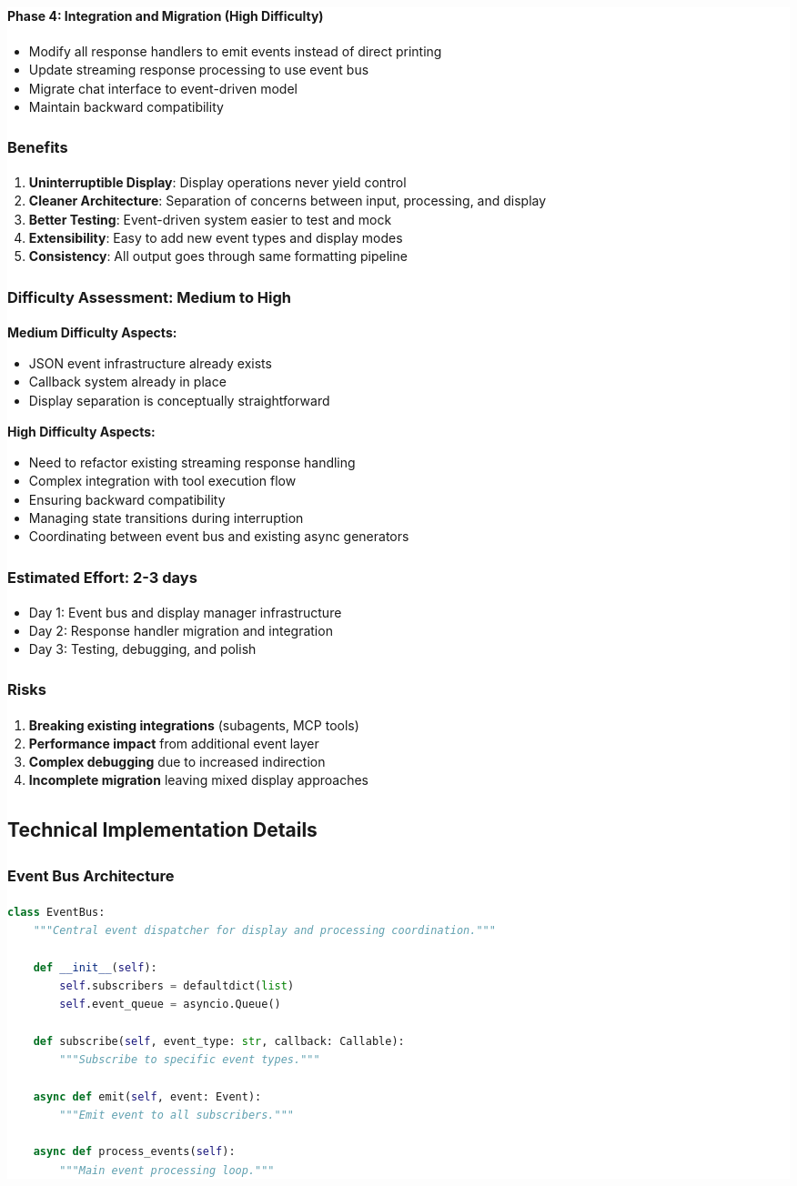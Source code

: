 #### Phase 4: Integration and Migration (High Difficulty)
- Modify all response handlers to emit events instead of direct printing
- Update streaming response processing to use event bus
- Migrate chat interface to event-driven model
- Maintain backward compatibility

### Benefits
1. **Uninterruptible Display**: Display operations never yield control
2. **Cleaner Architecture**: Separation of concerns between input, processing, and display
3. **Better Testing**: Event-driven system easier to test and mock
4. **Extensibility**: Easy to add new event types and display modes
5. **Consistency**: All output goes through same formatting pipeline

### Difficulty Assessment: **Medium to High**

**Medium Difficulty Aspects:**
- JSON event infrastructure already exists
- Callback system already in place
- Display separation is conceptually straightforward

**High Difficulty Aspects:**
- Need to refactor existing streaming response handling
- Complex integration with tool execution flow
- Ensuring backward compatibility
- Managing state transitions during interruption
- Coordinating between event bus and existing async generators

### Estimated Effort: 2-3 days
- Day 1: Event bus and display manager infrastructure
- Day 2: Response handler migration and integration
- Day 3: Testing, debugging, and polish

### Risks
1. **Breaking existing integrations** (subagents, MCP tools)
2. **Performance impact** from additional event layer
3. **Complex debugging** due to increased indirection
4. **Incomplete migration** leaving mixed display approaches

## Technical Implementation Details

### Event Bus Architecture

```python
class EventBus:
    """Central event dispatcher for display and processing coordination."""
    
    def __init__(self):
        self.subscribers = defaultdict(list)
        self.event_queue = asyncio.Queue()
        
    def subscribe(self, event_type: str, callback: Callable):
        """Subscribe to specific event types."""
        
    async def emit(self, event: Event):
        """Emit event to all subscribers."""
        
    async def process_events(self):
        """Main event processing loop."""
```

